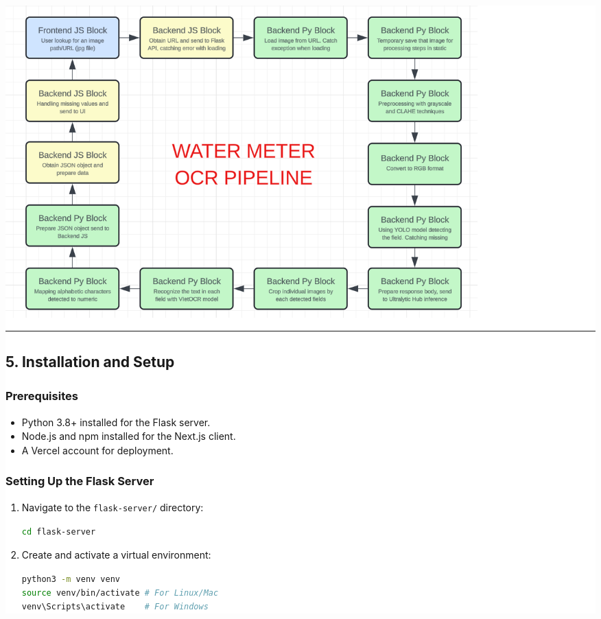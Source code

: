 <img src="imgsrc/pipeline.png" alt="Overall Pipeline" style="width: 80%; max-width: 1000px;">  

---

## 5. Installation and Setup
### Prerequisites
- Python 3.8+ installed for the Flask server.
- Node.js and npm installed for the Next.js client.
- A Vercel account for deployment.

### Setting Up the Flask Server
1. Navigate to the `flask-server/` directory:
   ```bash
   cd flask-server
   ```

2. Create and activate a virtual environment:
   ```bash
   python3 -m venv venv
   source venv/bin/activate # For Linux/Mac
   venv\Scripts\activate    # For Windows
   ```
